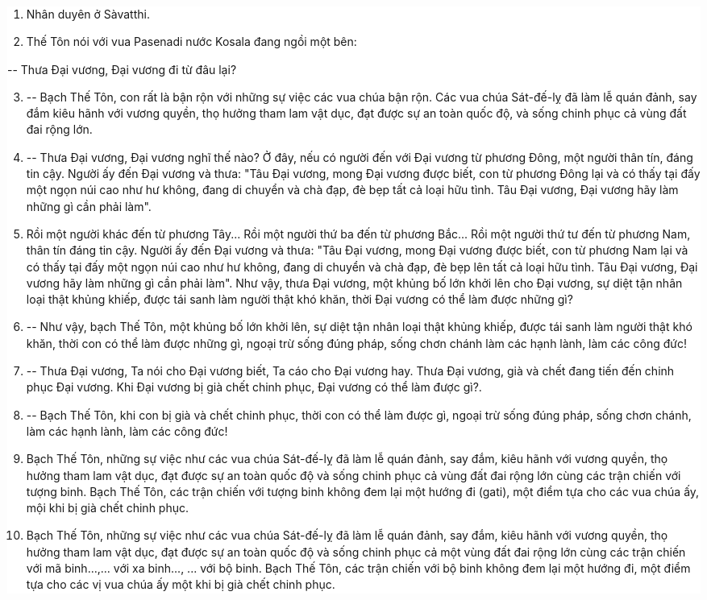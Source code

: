 1) Nhân duyên ở Sàvatthi.

2) Thế Tôn nói với vua Pasenadi nước Kosala đang ngồi một bên:

-- Thưa Ðại vương, Ðại vương đi từ đâu lại?

3) -- Bạch Thế Tôn, con rất là bận rộn với những sự việc các vua chúa bận rộn. Các vua chúa Sát-đế-lỵ đã làm lễ quán đảnh, say đắm kiêu hãnh với vương quyền, thọ hưởng tham lam vật dục, đạt được sự an toàn quốc độ, và sống chinh phục cả vùng đất đai rộng lớn.

4) -- Thưa Ðại vương, Ðại vương nghĩ thế nào? Ở đây, nếu có người đến với Ðại vương từ phương Ðông, một người thân tín, đáng tin cậy. Người ấy đến Ðại vương và thưa: "Tâu Ðại vương, mong Ðại vương được biết, con từ phương Ðông lại và có thấy tại đấy một ngọn núi cao như hư không, đang di chuyển và chà đạp, đè bẹp tất cả loại hữu tình. Tâu Ðại vương, Ðại vương hãy làm những gì cần phải làm".

5) Rồi một người khác đến từ phương Tây... Rồi một người thứ ba đến từ phương Bắc... Rồi một người thứ tư đến từ phương Nam, thân tín đáng tin cậy. Người ấy đến Ðại vương và thưa: "Tâu Ðại vương, mong Ðại vương được biết, con từ phương Nam lại và có thấy tại đấy một ngọn núi cao như hư không, đang di chuyển và chà đạp, đè bẹp lên tất cả loại hữu tình. Tâu Ðại vương, Ðại vương hãy làm những gì cần phải làm". Như vậy, thưa Ðại vương, một khủng bố lớn khởi lên cho Ðại vương, sự diệt tận nhân loại thật khủng khiếp, được tái sanh làm người thật khó khăn, thời Ðại vương có thể làm được những gì?

6) -- Như vậy, bạch Thế Tôn, một khủng bố lớn khởi lên, sự diệt tận nhân loại thật khủng khiếp, được tái sanh làm người thật khó khăn, thời con có thể làm được những gì, ngoại trừ sống đúng pháp, sống chơn chánh làm các hạnh lành, làm các công đức!

7) -- Thưa Ðại vương, Ta nói cho Ðại vương biết, Ta cáo cho Ðại vương hay. Thưa Ðại vương, già và chết đang tiến đến chinh phục Ðại vương. Khi Ðại vương bị già chết chinh phục, Ðại vương có thể làm được gì?.

8) -- Bạch Thế Tôn, khi con bị già và chết chinh phục, thời con có thể làm được gì, ngoại trừ sống đúng pháp, sống chơn chánh, làm các hạnh lành, làm các công đức!

9) Bạch Thế Tôn, những sự việc như các vua chúa Sát-đế-lỵ đã làm lễ quán đảnh, say đắm, kiêu hãnh với vương quyền, thọ hưởng tham lam vật dục, đạt được sự an toàn quốc độ và sống chinh phục cả vùng đất đai rộng lớn cùng các trận chiến với tượng binh. Bạch Thế Tôn, các trận chiến với tượng binh không đem lại một hướng đi (gati), một điểm tựa cho các vua chúa ấy, mội khi bị già chết chinh phục.

10) Bạch Thế Tôn, những sự việc như các vua chúa Sát-đế-lỵ đã làm lễ quán đảnh, say đắm, kiêu hãnh với vương quyền, thọ hưởng tham lam vật dục, đạt được sự an toàn quốc độ và sống chinh phục cả một vùng đất đai rộng lớn cùng các trận chiến với mã binh...,... với xa binh..., ... với bộ binh. Bạch Thế Tôn, các trận chiến với bộ binh không đem lại một hướng đi, một điểm tựa cho các vị vua chúa ấy một khi bị già chết chinh phục.

